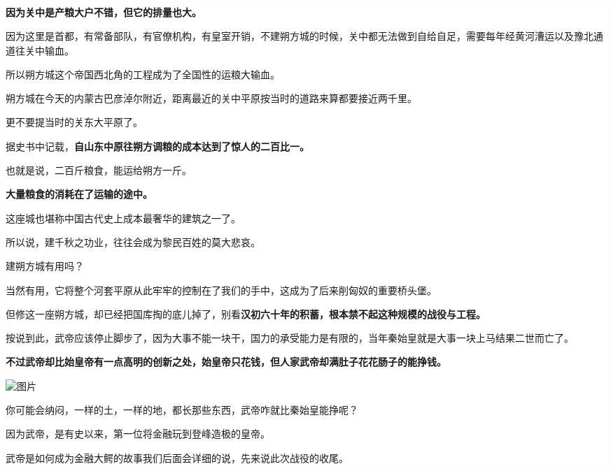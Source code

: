 

**因为关中是产粮大户不错，但它的排量也大。**



因为这里是首都，有常备部队，有官僚机构，有皇室开销，不建朔方城的时候，关中都无法做到自给自足，需要每年经黄河漕运以及豫北通道往关中输血。



所以朔方城这个帝国西北角的工程成为了全国性的运粮大输血。



朔方城在今天的内蒙古巴彦淖尔附近，距离最近的关中平原按当时的道路来算都要接近两千里。



更不要提当时的关东大平原了。



据史书中记载，**自山东中原往朔方调粮的成本达到了惊人的二百比一。**



也就是说，二百斤粮食，能运给朔方一斤。



**大量粮食的消耗在了运输的途中。**



这座城也堪称中国古代史上成本最奢华的建筑之一了。



所以说，建千秋之功业，往往会成为黎民百姓的莫大悲哀。



建朔方城有用吗？



当然有用，它将整个河套平原从此牢牢的控制在了我们的手中，这成为了后来削匈奴的重要桥头堡。



但修这一座朔方城，却已经把国库掏的底儿掉了，别看**汉初六十年的积蓄，根本禁不起这种规模的战役与工程。**



按说到此，武帝应该停止脚步了，因为大事不能一块干，国力的承受能力是有限的，当年秦始皇就是大事一块上马结果二世而亡了。



**不过武帝却比始皇帝有一点高明的创新之处，始皇帝只花钱，但人家武帝却满肚子花花肠子的能挣钱。**



![图片](../img/第二十七战：漠南无王庭（全）跨时代的伟大战术革命.assets/640-20220427164612211.gif)



你可能会纳闷，一样的土，一样的地，都长那些东西，武帝咋就比秦始皇能挣呢？



因为武帝，是有史以来，第一位将金融玩到登峰造极的皇帝。



武帝是如何成为金融大鳄的故事我们后面会详细的说，先来说此次战役的收尾。
